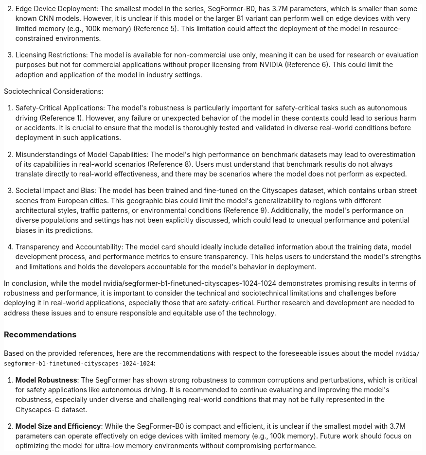 2. Edge Device Deployment: The smallest model in the series, SegFormer-B0, has 3.7M parameters, which is smaller than some known CNN models. However, it is unclear if this model or the larger B1 variant can perform well on edge devices with very limited memory (e.g., 100k memory) (Reference 5). This limitation could affect the deployment of the model in resource-constrained environments.

3. Licensing Restrictions: The model is available for non-commercial use only, meaning it can be used for research or evaluation purposes but not for commercial applications without proper licensing from NVIDIA (Reference 6). This could limit the adoption and application of the model in industry settings.

Sociotechnical Considerations:
1. Safety-Critical Applications: The model's robustness is particularly important for safety-critical tasks such as autonomous driving (Reference 1). However, any failure or unexpected behavior of the model in these contexts could lead to serious harm or accidents. It is crucial to ensure that the model is thoroughly tested and validated in diverse real-world conditions before deployment in such applications.

2. Misunderstandings of Model Capabilities: The model's high performance on benchmark datasets may lead to overestimation of its capabilities in real-world scenarios (Reference 8). Users must understand that benchmark results do not always translate directly to real-world effectiveness, and there may be scenarios where the model does not perform as expected.

3. Societal Impact and Bias: The model has been trained and fine-tuned on the Cityscapes dataset, which contains urban street scenes from European cities. This geographic bias could limit the model's generalizability to regions with different architectural styles, traffic patterns, or environmental conditions (Reference 9). Additionally, the model's performance on diverse populations and settings has not been explicitly discussed, which could lead to unequal performance and potential biases in its predictions.

4. Transparency and Accountability: The model card should ideally include detailed information about the training data, model development process, and performance metrics to ensure transparency. This helps users to understand the model's strengths and limitations and holds the developers accountable for the model's behavior in deployment.

In conclusion, while the model nvidia/segformer-b1-finetuned-cityscapes-1024-1024 demonstrates promising results in terms of robustness and performance, it is important to consider the technical and sociotechnical limitations and challenges before deploying it in real-world applications, especially those that are safety-critical. Further research and development are needed to address these issues and to ensure responsible and equitable use of the technology.

### Recommendations

Based on the provided references, here are the recommendations with respect to the foreseeable issues about the model `nvidia/segformer-b1-finetuned-cityscapes-1024-1024`:

1. **Model Robustness**: The SegFormer has shown strong robustness to common corruptions and perturbations, which is critical for safety applications like autonomous driving. It is recommended to continue evaluating and improving the model's robustness, especially under diverse and challenging real-world conditions that may not be fully represented in the Cityscapes-C dataset.

2. **Model Size and Efficiency**: While the SegFormer-B0 is compact and efficient, it is unclear if the smallest model with 3.7M parameters can operate effectively on edge devices with limited memory (e.g., 100k memory). Future work should focus on optimizing the model for ultra-low memory environments without compromising performance.
